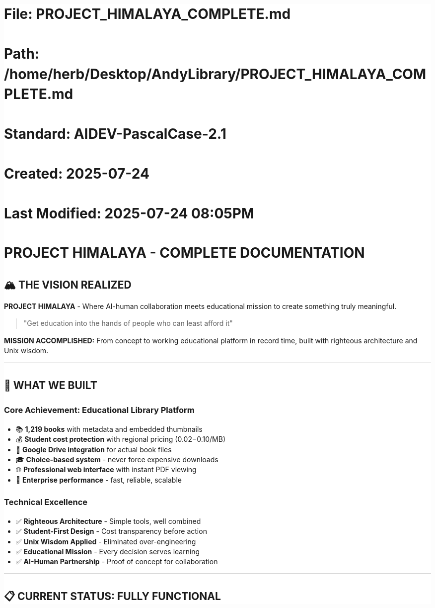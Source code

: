 # File: PROJECT_HIMALAYA_COMPLETE.md
# Path: /home/herb/Desktop/AndyLibrary/PROJECT_HIMALAYA_COMPLETE.md
# Standard: AIDEV-PascalCase-2.1
# Created: 2025-07-24
# Last Modified: 2025-07-24 08:05PM

# PROJECT HIMALAYA - COMPLETE DOCUMENTATION

## 🏔️ THE VISION REALIZED

**PROJECT HIMALAYA** - Where AI-human collaboration meets educational mission to create something truly meaningful.

> "Get education into the hands of people who can least afford it"

**MISSION ACCOMPLISHED:** From concept to working educational platform in record time, built with righteous architecture and Unix wisdom.

---

## 🎯 WHAT WE BUILT

### **Core Achievement: Educational Library Platform**
- 📚 **1,219 books** with metadata and embedded thumbnails
- 💰 **Student cost protection** with regional pricing ($0.02-$0.10/MB)
- 🔗 **Google Drive integration** for actual book files
- 🎓 **Choice-based system** - never force expensive downloads
- 🌐 **Professional web interface** with instant PDF viewing
- 🚀 **Enterprise performance** - fast, reliable, scalable

### **Technical Excellence**
- ✅ **Righteous Architecture** - Simple tools, well combined
- ✅ **Student-First Design** - Cost transparency before action
- ✅ **Unix Wisdom Applied** - Eliminated over-engineering
- ✅ **Educational Mission** - Every decision serves learning
- ✅ **AI-Human Partnership** - Proof of concept for collaboration

---

## 📋 CURRENT STATUS: FULLY FUNCTIONAL
